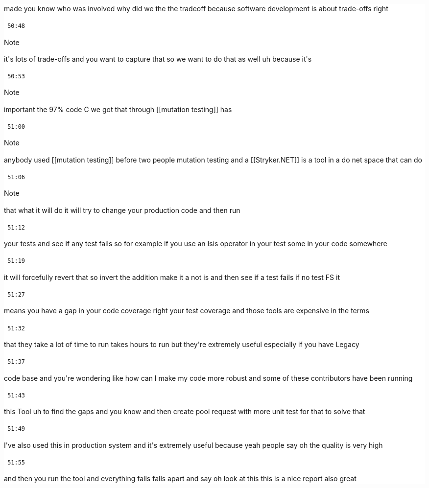 made you know who was involved why did we the the tradeoff because software development is about trade-offs right
```timestamp 
 50:48
 ```

> [!NOTE]
> it's lots of trade-offs and you want to capture that so we want to do that as well uh because it's

```timestamp 
 50:53
 ```

> [!NOTE]
> important the 97% code C we got that through [[mutation testing]] has

```timestamp 
 51:00
 ```

> [!NOTE]
> anybody used [[mutation testing]] before two people mutation testing and a [[Stryker.NET]] is a tool in a do net space that can do

```timestamp 
 51:06
 ```

> [!NOTE]
> that what it will do it will try to change your production code and then run
> ```timestamp 
>  51:12
> ```
> your tests and see if any test fails so for example if you use an Isis operator in your test some in your code somewhere

```timestamp 
 51:19
 ```
it will forcefully revert that so invert the addition make it a not is and then see if a test fails if no test FS it
```timestamp 
 51:27
 ```
means you have a gap in your code coverage right your test coverage and those tools are expensive in the terms
```timestamp 
 51:32
 ```
that they take a lot of time to run takes hours to run but they're extremely useful especially if you have Legacy
```timestamp 
 51:37
 ```
code base and you're wondering like how can I make my code more robust and some of these contributors have been running
```timestamp 
 51:43
 ```
this Tool uh to find the gaps and you know and then create pool request with more unit test for that to solve that
```timestamp 
 51:49
 ```
I've also used this in production system and it's extremely useful because yeah people say oh the quality is very high
```timestamp 
 51:55
 ```
and then you run the tool and everything falls falls apart and say oh look at this this is a nice report also great